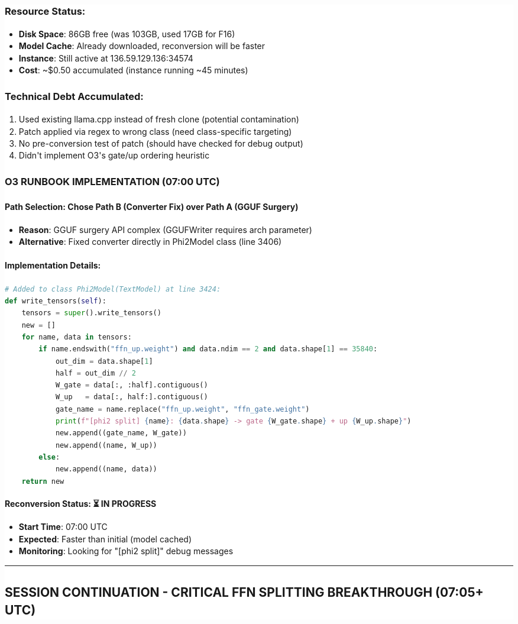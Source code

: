 ### Resource Status:
- **Disk Space**: 86GB free (was 103GB, used 17GB for F16)
- **Model Cache**: Already downloaded, reconversion will be faster
- **Instance**: Still active at 136.59.129.136:34574
- **Cost**: ~$0.50 accumulated (instance running ~45 minutes)

### Technical Debt Accumulated:
1. Used existing llama.cpp instead of fresh clone (potential contamination)
2. Patch applied via regex to wrong class (need class-specific targeting)
3. No pre-conversion test of patch (should have checked for debug output)
4. Didn't implement O3's gate/up ordering heuristic

### O3 RUNBOOK IMPLEMENTATION (07:00 UTC)

#### Path Selection: Chose Path B (Converter Fix) over Path A (GGUF Surgery)
- **Reason**: GGUF surgery API complex (GGUFWriter requires arch parameter)
- **Alternative**: Fixed converter directly in Phi2Model class (line 3406)

#### Implementation Details:
```python
# Added to class Phi2Model(TextModel) at line 3424:
def write_tensors(self):
    tensors = super().write_tensors()
    new = []
    for name, data in tensors:
        if name.endswith("ffn_up.weight") and data.ndim == 2 and data.shape[1] == 35840:
            out_dim = data.shape[1]
            half = out_dim // 2
            W_gate = data[:, :half].contiguous()
            W_up   = data[:, half:].contiguous()
            gate_name = name.replace("ffn_up.weight", "ffn_gate.weight")
            print(f"[phi2 split] {name}: {data.shape} -> gate {W_gate.shape} + up {W_up.shape}")
            new.append((gate_name, W_gate))
            new.append((name, W_up))
        else:
            new.append((name, data))
    return new
```

#### Reconversion Status: ⏳ IN PROGRESS
- **Start Time**: 07:00 UTC
- **Expected**: Faster than initial (model cached)
- **Monitoring**: Looking for "[phi2 split]" debug messages

---

## SESSION CONTINUATION - CRITICAL FFN SPLITTING BREAKTHROUGH (07:05+ UTC)
